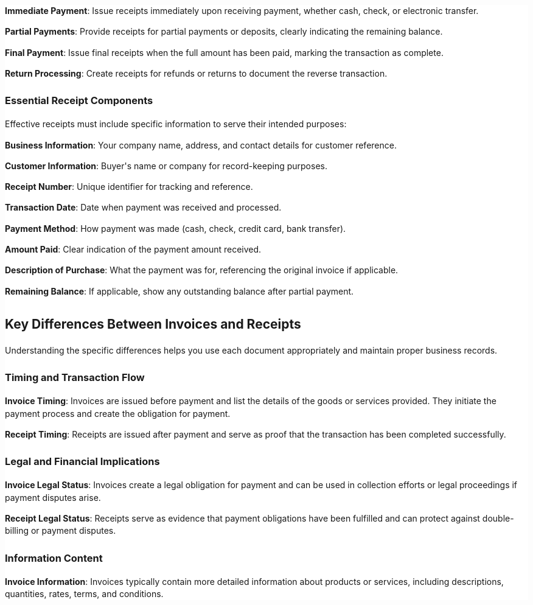 **Immediate Payment**: Issue receipts immediately upon receiving payment, whether cash, check, or electronic transfer.

**Partial Payments**: Provide receipts for partial payments or deposits, clearly indicating the remaining balance.

**Final Payment**: Issue final receipts when the full amount has been paid, marking the transaction as complete.

**Return Processing**: Create receipts for refunds or returns to document the reverse transaction.

### Essential Receipt Components

Effective receipts must include specific information to serve their intended purposes:

**Business Information**: Your company name, address, and contact details for customer reference.

**Customer Information**: Buyer's name or company for record-keeping purposes.

**Receipt Number**: Unique identifier for tracking and reference.

**Transaction Date**: Date when payment was received and processed.

**Payment Method**: How payment was made (cash, check, credit card, bank transfer).

**Amount Paid**: Clear indication of the payment amount received.

**Description of Purchase**: What the payment was for, referencing the original invoice if applicable.

**Remaining Balance**: If applicable, show any outstanding balance after partial payment.

## Key Differences Between Invoices and Receipts

Understanding the specific differences helps you use each document appropriately and maintain proper business records.

### Timing and Transaction Flow

**Invoice Timing**: Invoices are issued before payment and list the details of the goods or services provided. They initiate the payment process and create the obligation for payment.

**Receipt Timing**: Receipts are issued after payment and serve as proof that the transaction has been completed successfully.

### Legal and Financial Implications

**Invoice Legal Status**: Invoices create a legal obligation for payment and can be used in collection efforts or legal proceedings if payment disputes arise.

**Receipt Legal Status**: Receipts serve as evidence that payment obligations have been fulfilled and can protect against double-billing or payment disputes.

### Information Content

**Invoice Information**: Invoices typically contain more detailed information about products or services, including descriptions, quantities, rates, terms, and conditions.
